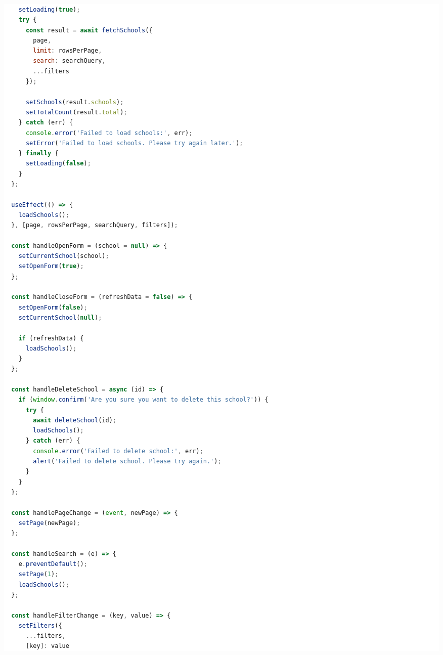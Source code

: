 ```javascript
    setLoading(true);
    try {
      const result = await fetchSchools({
        page,
        limit: rowsPerPage,
        search: searchQuery,
        ...filters
      });
      
      setSchools(result.schools);
      setTotalCount(result.total);
    } catch (err) {
      console.error('Failed to load schools:', err);
      setError('Failed to load schools. Please try again later.');
    } finally {
      setLoading(false);
    }
  };
  
  useEffect(() => {
    loadSchools();
  }, [page, rowsPerPage, searchQuery, filters]);
  
  const handleOpenForm = (school = null) => {
    setCurrentSchool(school);
    setOpenForm(true);
  };
  
  const handleCloseForm = (refreshData = false) => {
    setOpenForm(false);
    setCurrentSchool(null);
    
    if (refreshData) {
      loadSchools();
    }
  };
  
  const handleDeleteSchool = async (id) => {
    if (window.confirm('Are you sure you want to delete this school?')) {
      try {
        await deleteSchool(id);
        loadSchools();
      } catch (err) {
        console.error('Failed to delete school:', err);
        alert('Failed to delete school. Please try again.');
      }
    }
  };
  
  const handlePageChange = (event, newPage) => {
    setPage(newPage);
  };
  
  const handleSearch = (e) => {
    e.preventDefault();
    setPage(1);
    loadSchools();
  };
  
  const handleFilterChange = (key, value) => {
    setFilters({
      ...filters,
      [key]: value
```
